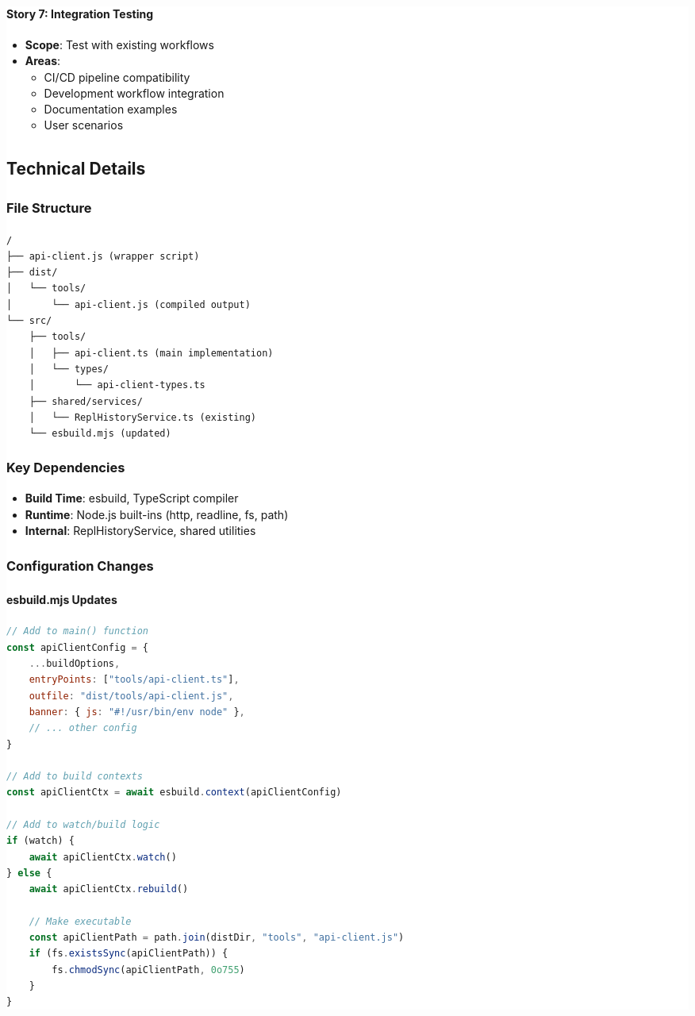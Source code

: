 #### Story 7: Integration Testing

- **Scope**: Test with existing workflows
- **Areas**:
    - CI/CD pipeline compatibility
    - Development workflow integration
    - Documentation examples
    - User scenarios

## Technical Details

### File Structure

```
/
├── api-client.js (wrapper script)
├── dist/
│   └── tools/
│       └── api-client.js (compiled output)
└── src/
    ├── tools/
    │   ├── api-client.ts (main implementation)
    │   └── types/
    │       └── api-client-types.ts
    ├── shared/services/
    │   └── ReplHistoryService.ts (existing)
    └── esbuild.mjs (updated)
```

### Key Dependencies

- **Build Time**: esbuild, TypeScript compiler
- **Runtime**: Node.js built-ins (http, readline, fs, path)
- **Internal**: ReplHistoryService, shared utilities

### Configuration Changes

#### esbuild.mjs Updates

```javascript
// Add to main() function
const apiClientConfig = {
	...buildOptions,
	entryPoints: ["tools/api-client.ts"],
	outfile: "dist/tools/api-client.js",
	banner: { js: "#!/usr/bin/env node" },
	// ... other config
}

// Add to build contexts
const apiClientCtx = await esbuild.context(apiClientConfig)

// Add to watch/build logic
if (watch) {
	await apiClientCtx.watch()
} else {
	await apiClientCtx.rebuild()

	// Make executable
	const apiClientPath = path.join(distDir, "tools", "api-client.js")
	if (fs.existsSync(apiClientPath)) {
		fs.chmodSync(apiClientPath, 0o755)
	}
}
```
